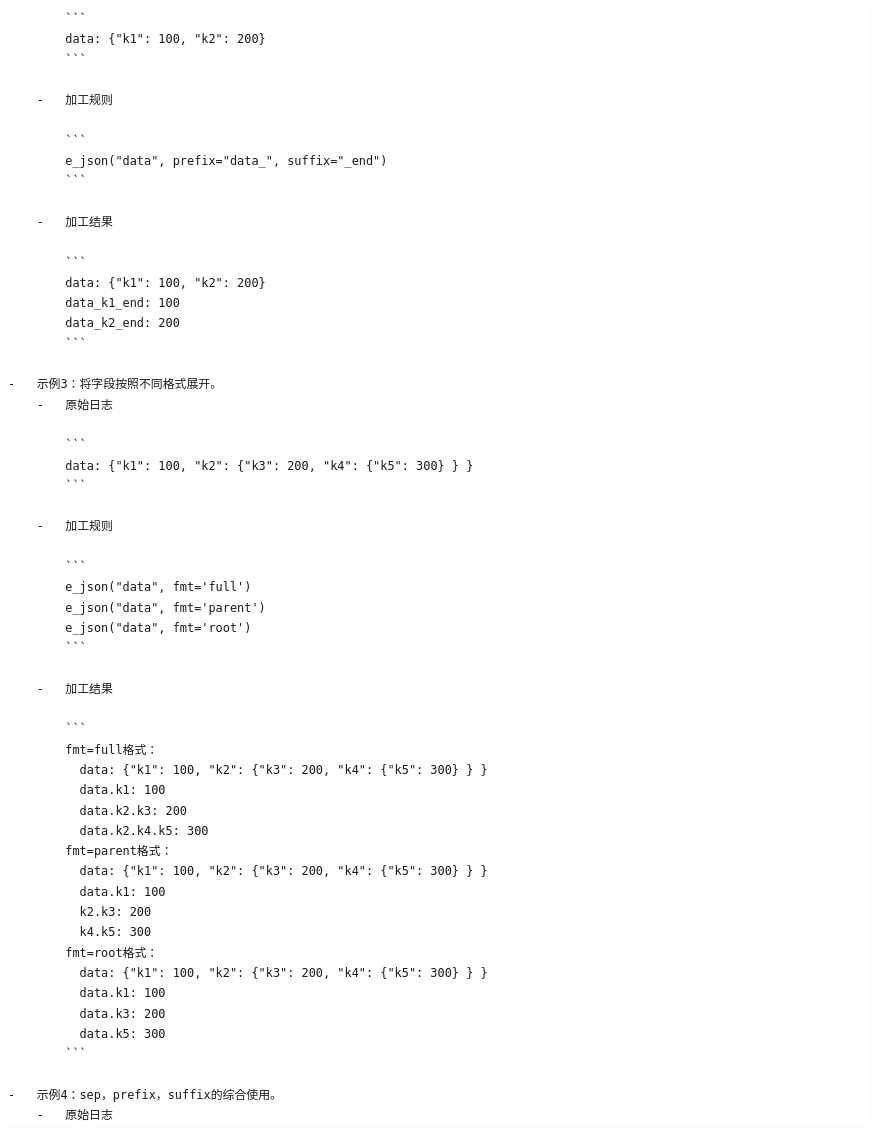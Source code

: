             ```
            data: {"k1": 100, "k2": 200}
            ```

        -   加工规则

            ```
            e_json("data", prefix="data_", suffix="_end")
            ```

        -   加工结果

            ```
            data: {"k1": 100, "k2": 200}
            data_k1_end: 100
            data_k2_end: 200
            ```

    -   示例3：将字段按照不同格式展开。
        -   原始日志

            ```
            data: {"k1": 100, "k2": {"k3": 200, "k4": {"k5": 300} } }
            ```

        -   加工规则

            ```
            e_json("data", fmt='full')
            e_json("data", fmt='parent')
            e_json("data", fmt='root')
            ```

        -   加工结果

            ```
            fmt=full格式：
              data: {"k1": 100, "k2": {"k3": 200, "k4": {"k5": 300} } }
              data.k1: 100
              data.k2.k3: 200
              data.k2.k4.k5: 300
            fmt=parent格式：
              data: {"k1": 100, "k2": {"k3": 200, "k4": {"k5": 300} } }
              data.k1: 100
              k2.k3: 200
              k4.k5: 300
            fmt=root格式：
              data: {"k1": 100, "k2": {"k3": 200, "k4": {"k5": 300} } }
              data.k1: 100
              data.k3: 200
              data.k5: 300
            ```

    -   示例4：sep，prefix，suffix的综合使用。
        -   原始日志
